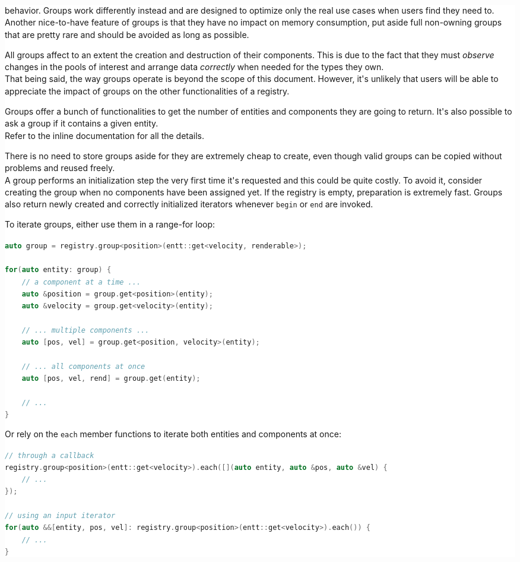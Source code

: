 behavior. Groups work differently instead and are designed to optimize only the
real use cases when users find they need to.<br/>
Another nice-to-have feature of groups is that they have no impact on memory
consumption, put aside full non-owning groups that are pretty rare and should be
avoided as long as possible.

All groups affect to an extent the creation and destruction of their components.
This is due to the fact that they must _observe_ changes in the pools of
interest and arrange data _correctly_ when needed for the types they own.<br/>
That being said, the way groups operate is beyond the scope of this document.
However, it's unlikely that users will be able to appreciate the impact of
groups on the other functionalities of a registry.

Groups offer a bunch of functionalities to get the number of entities and
components they are going to return. It's also possible to ask a group if it
contains a given entity.<br/>
Refer to the inline documentation for all the details.

There is no need to store groups aside for they are extremely cheap to create,
even though valid groups can be copied without problems and reused freely.<br/>
A group performs an initialization step the very first time it's requested and
this could be quite costly. To avoid it, consider creating the group when no
components have been assigned yet. If the registry is empty, preparation is
extremely fast. Groups also return newly created and correctly initialized
iterators whenever `begin` or `end` are invoked.

To iterate groups, either use them in a range-for loop:

```cpp
auto group = registry.group<position>(entt::get<velocity, renderable>);

for(auto entity: group) {
    // a component at a time ...
    auto &position = group.get<position>(entity);
    auto &velocity = group.get<velocity>(entity);

    // ... multiple components ...
    auto [pos, vel] = group.get<position, velocity>(entity);

    // ... all components at once
    auto [pos, vel, rend] = group.get(entity);

    // ...
}
```

Or rely on the `each` member functions to iterate both entities and components
at once:

```cpp
// through a callback
registry.group<position>(entt::get<velocity>).each([](auto entity, auto &pos, auto &vel) {
    // ...
});

// using an input iterator
for(auto &&[entity, pos, vel]: registry.group<position>(entt::get<velocity>).each()) {
    // ...
}
```
